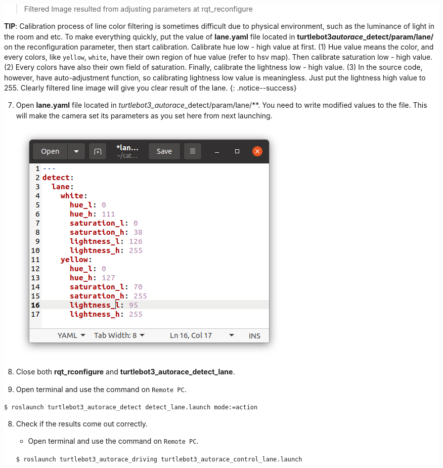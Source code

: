    > Filtered Image resulted from adjusting parameters at rqt_reconfigure

   **TIP**: Calibration process of line color filtering is sometimes difficult due to physical environment, such as the luminance of light in the room and etc. To make everything quickly, put the value of **lane.yaml** file located in **turtlebot3*autorace*_detect/param/lane/** on the reconfiguration parameter, then start calibration. Calibrate hue low - high value at first. (1) Hue value means the color, and every colors, like `yellow`, `white`, have their own region of hue value (refer to hsv map). Then calibrate saturation low - high value. (2) Every colors have also their own field of saturation. Finally, calibrate the lightness low - high value. (3) In the source code, however, have auto-adjustment function, so calibrating lightness low value is meaningless. Just put the lightness high value to 255. Clearly filtered line image will give you clear result of the lane.
   {: .notice--success}

7. Open **lane.yaml** file located in **turtlebot3*_autorace*_detect/param/lane/**. You need to write modified values to the file. This will make the camera set its parameters as you set here from next launching.

   ![](/assets/images/platform/turtlebot3/autonomous_driving/noetic_rpi_lane_yaml.png)

8. Close both **rqt_rconfigure** and **turtlebot3_autorace_detect_lane**.

9. Open terminal and use the command on `Remote PC`.
```bash
$ roslaunch turtlebot3_autorace_detect detect_lane.launch mode:=action
```

8. Check if the results come out correctly.

   - Open terminal and use the command on `Remote PC`.

   ```bash
   $ roslaunch turtlebot3_autorace_driving turtlebot3_autorace_control_lane.launch
   ```
